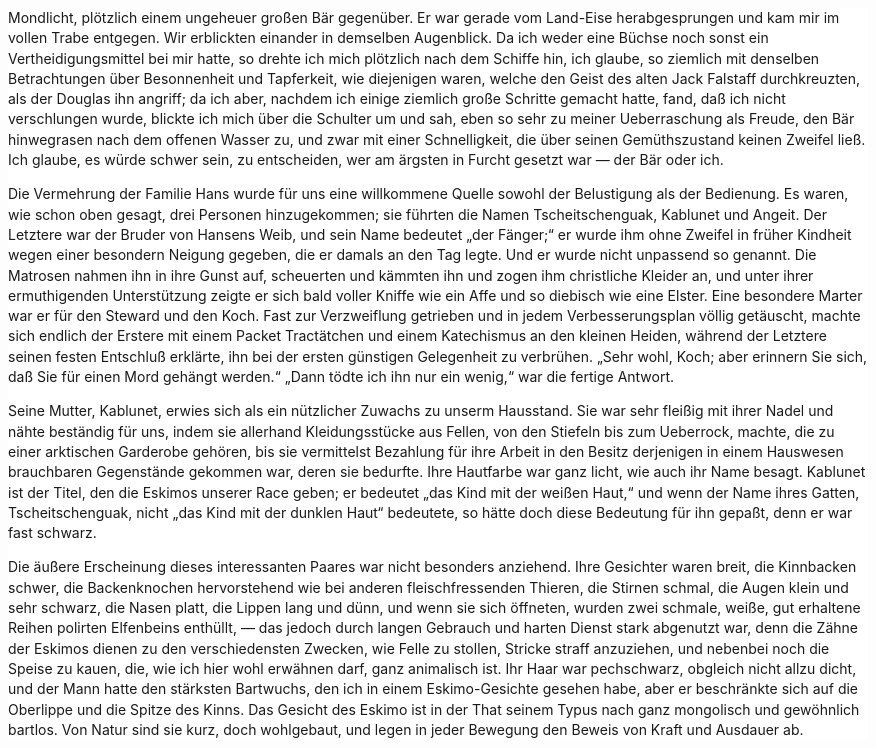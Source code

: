 Mondlicht, plötzlich einem ungeheuer großen Bär gegenüber. Er war gerade vom
Land-Eise herabgesprungen und kam mir im vollen Trabe entgegen. Wir erblickten
einander in demselben Augenblick. Da ich weder eine Büchse noch sonst ein
Vertheidigungsmittel bei mir hatte, so drehte ich mich plötzlich nach dem
Schiffe hin, ich glaube, so ziemlich mit denselben Betrachtungen über
Besonnenheit und Tapferkeit, wie diejenigen waren, welche den Geist des alten
Jack Falstaff durchkreuzten, als der Douglas ihn angriff; da ich aber, nachdem
ich einige ziemlich große Schritte gemacht hatte, fand, daß ich nicht
verschlungen wurde, blickte ich mich über die Schulter um und sah, eben so sehr
zu meiner Ueberraschung als Freude, den Bär hinwegrasen nach dem offenen Wasser
zu, und zwar mit einer Schnelligkeit, die über seinen Gemüthszustand keinen
Zweifel ließ. Ich glaube, es würde schwer sein, zu entscheiden, wer am ärgsten
in Furcht gesetzt war — der Bär oder ich.

Die Vermehrung der Familie Hans wurde für uns eine willkommene Quelle sowohl der
Belustigung als der Bedienung. Es waren, wie schon oben gesagt, drei Personen
hinzugekommen; sie führten die Namen Tscheitschenguak, Kablunet und Angeit. Der
Letztere war der Bruder von Hansens Weib, und sein Name bedeutet „der Fänger;“
er wurde ihm ohne Zweifel in früher Kindheit wegen einer besondern Neigung
gegeben, die er damals an den Tag legte. Und er wurde nicht unpassend so
genannt. Die Matrosen nahmen ihn in ihre Gunst auf, scheuerten und kämmten ihn
und zogen ihm christliche Kleider an, und unter ihrer ermuthigenden
Unterstützung zeigte er sich bald voller Kniffe wie ein Affe und so diebisch wie
eine Elster. Eine besondere Marter war er für den Steward und den Koch. Fast zur
Verzweiflung getrieben und in jedem Verbesserungsplan völlig getäuscht, machte
sich endlich der Erstere mit einem Packet Tractätchen und einem Katechismus an
den kleinen Heiden, während der Letztere seinen festen Entschluß erklärte, ihn
bei der ersten günstigen Gelegenheit zu verbrühen. „Sehr wohl, Koch; aber
erinnern Sie sich, daß Sie für einen Mord gehängt werden.“ „Dann tödte ich ihn
nur ein wenig,“ war die fertige Antwort.

Seine Mutter, Kablunet, erwies sich als ein nützlicher Zuwachs zu unserm
Hausstand. Sie war sehr fleißig mit ihrer Nadel und nähte beständig für uns,
indem sie allerhand Kleidungsstücke aus Fellen, von den Stiefeln bis zum
Ueberrock, machte, die zu einer arktischen Garderobe gehören, bis sie
vermittelst Bezahlung für ihre Arbeit in den Besitz derjenigen in einem
Hauswesen brauchbaren Gegenstände gekommen war, deren sie bedurfte. Ihre
Hautfarbe war ganz licht, wie auch ihr Name besagt. Kablunet ist der Titel, den
die Eskimos unserer Race geben; er bedeutet „das Kind mit der weißen Haut,“ und
wenn der Name ihres Gatten, Tscheitschenguak, nicht „das Kind mit der dunklen
Haut“ bedeutete, so hätte doch diese Bedeutung für ihn gepaßt, denn er war fast
schwarz.

Die äußere Erscheinung dieses interessanten Paares war nicht besonders
anziehend. Ihre Gesichter waren breit, die Kinnbacken schwer, die Backenknochen
hervorstehend wie bei anderen fleischfressenden Thieren, die Stirnen schmal, die
Augen klein und sehr schwarz, die Nasen platt, die Lippen lang und dünn, und
wenn sie sich öffneten, wurden zwei schmale, weiße, gut erhaltene Reihen
polirten Elfenbeins enthüllt, — das jedoch durch langen Gebrauch und harten
Dienst stark abgenutzt war, denn die Zähne der Eskimos dienen zu den
verschiedensten Zwecken, wie Felle zu stollen, Stricke straff anzuziehen, und
nebenbei noch die Speise zu kauen, die, wie ich hier wohl erwähnen darf, ganz
animalisch ist. Ihr Haar war pechschwarz, obgleich nicht allzu dicht, und der
Mann hatte den stärksten Bartwuchs, den ich in einem Eskimo-Gesichte gesehen
habe, aber er beschränkte sich auf die Oberlippe und die Spitze des Kinns. Das
Gesicht des Eskimo ist in der That seinem Typus nach ganz mongolisch und
gewöhnlich bartlos. Von Natur sind sie kurz, doch wohlgebaut, und legen in jeder
Bewegung den Beweis von Kraft und Ausdauer ab.
